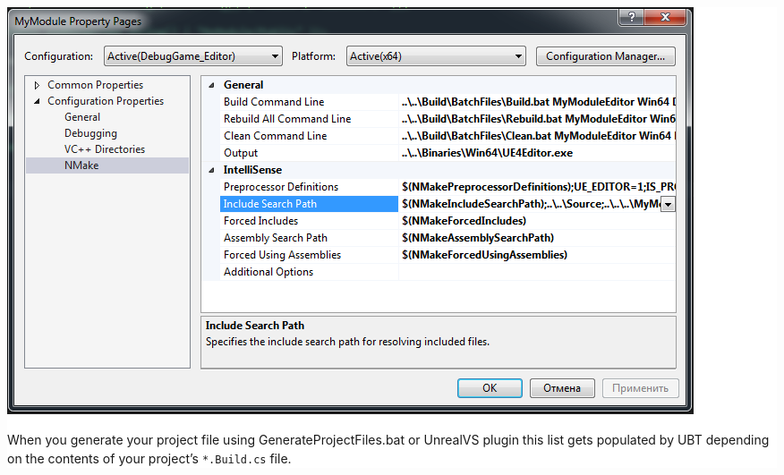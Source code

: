 ![](../assets/unreal-engine-4-build-file-demystified-dmitry-yanovsky-includes.png)

When you generate your project file using GenerateProjectFiles.bat or UnrealVS plugin this list gets populated by UBT depending on the contents of your project’s `*.Build.cs` file.
